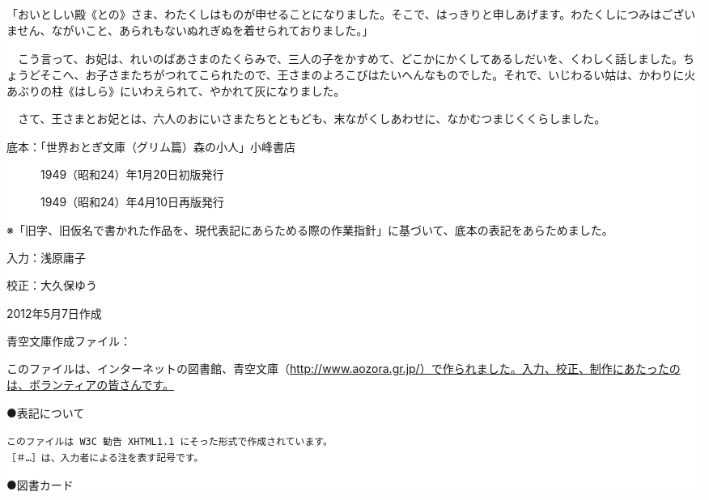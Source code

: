 「おいとしい殿《との》さま、わたくしはものが申せることになりました。そこで、はっきりと申しあげます。わたくしにつみはございません、ながいこと、あられもないぬれぎぬを着せられておりました。」

　こう言って、お妃は、れいのばあさまのたくらみで、三人の子をかすめて、どこかにかくしてあるしだいを、くわしく話しました。ちょうどそこへ、お子さまたちがつれてこられたので、王さまのよろこびはたいへんなものでした。それで、いじわるい姑は、かわりに火あぶりの柱《はしら》にいわえられて、やかれて灰になりました。

　さて、王さまとお妃とは、六人のおにいさまたちとともども、末ながくしあわせに、なかむつまじくくらしました。













底本：「世界おとぎ文庫（グリム篇）森の小人」小峰書店

　　　1949（昭和24）年1月20日初版発行

　　　1949（昭和24）年4月10日再版発行

※「旧字、旧仮名で書かれた作品を、現代表記にあらためる際の作業指針」に基づいて、底本の表記をあらためました。

入力：浅原庸子

校正：大久保ゆう

2012年5月7日作成

青空文庫作成ファイル：

このファイルは、インターネットの図書館、青空文庫（http://www.aozora.gr.jp/）で作られました。入力、校正、制作にあたったのは、ボランティアの皆さんです。











●表記について


	このファイルは W3C 勧告 XHTML1.1 にそった形式で作成されています。
	［＃…］は、入力者による注を表す記号です。







●図書カード